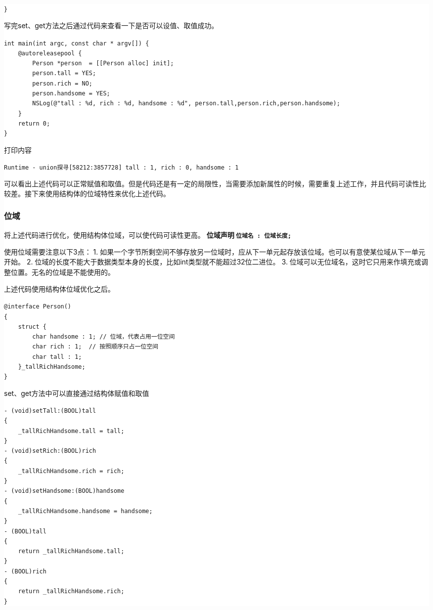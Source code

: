 ```
}
```

写完set、get方法之后通过代码来查看一下是否可以设值、取值成功。

```
int main(int argc, const char * argv[]) {
    @autoreleasepool {
        Person *person  = [[Person alloc] init];
        person.tall = YES;
        person.rich = NO;
        person.handsome = YES;
        NSLog(@"tall : %d, rich : %d, handsome : %d", person.tall,person.rich,person.handsome);
    }
    return 0;
}
```

打印内容

```
Runtime - union探寻[58212:3857728] tall : 1, rich : 0, handsome : 1
```

可以看出上述代码可以正常赋值和取值。但是代码还是有一定的局限性，当需要添加新属性的时候，需要重复上述工作，并且代码可读性比较差。接下来使用结构体的位域特性来优化上述代码。

### 位域

将上述代码进行优化，使用结构体位域，可以使代码可读性更高。 **位域声明 `位域名 : 位域长度;`**

使用位域需要注意以下3点： 1. 如果一个字节所剩空间不够存放另一位域时，应从下一单元起存放该位域。也可以有意使某位域从下一单元开始。 2\. 位域的长度不能大于数据类型本身的长度，比如int类型就不能超过32位二进位。 3. 位域可以无位域名，这时它只用来作填充或调整位置。无名的位域是不能使用的。

上述代码使用结构体位域优化之后。

```
@interface Person()
{
    struct {
        char handsome : 1; // 位域，代表占用一位空间
        char rich : 1;  // 按照顺序只占一位空间
        char tall : 1; 
    }_tallRichHandsome;
}
```

set、get方法中可以直接通过结构体赋值和取值

```
- (void)setTall:(BOOL)tall
{
    _tallRichHandsome.tall = tall;
}
- (void)setRich:(BOOL)rich
{
    _tallRichHandsome.rich = rich;
}
- (void)setHandsome:(BOOL)handsome
{
    _tallRichHandsome.handsome = handsome;
}
- (BOOL)tall
{
    return _tallRichHandsome.tall;
}
- (BOOL)rich
{
    return _tallRichHandsome.rich;
}
```